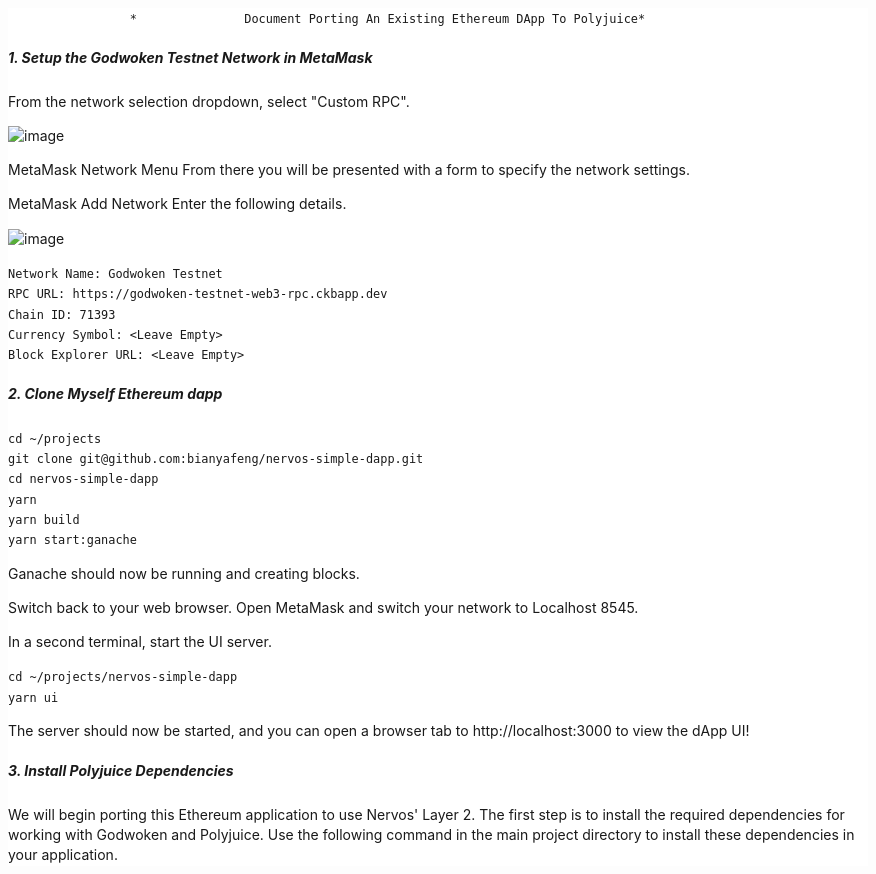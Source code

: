                      *               Document Porting An Existing Ethereum DApp To Polyjuice*

##### 1. Setup the Godwoken Testnet Network in MetaMask


From the network selection dropdown, select "Custom RPC".

![image](https://user-images.githubusercontent.com/48971958/130314970-b14d101d-3f51-4b39-a192-66c9d8288826.png)


MetaMask Network Menu
From there you will be presented with a form to specify the network settings.

MetaMask Add Network
Enter the following details.

![image](https://user-images.githubusercontent.com/48971958/130314997-d369ad9e-22a3-4d25-ba25-0538f673fa96.png)


```
Network Name: Godwoken Testnet
RPC URL: https://godwoken-testnet-web3-rpc.ckbapp.dev
Chain ID: 71393
Currency Symbol: <Leave Empty>
Block Explorer URL: <Leave Empty>
```

  
##### 2. Clone Myself Ethereum dapp 
  


```
cd ~/projects
git clone git@github.com:bianyafeng/nervos-simple-dapp.git
cd nervos-simple-dapp
yarn
yarn build
yarn start:ganache
```
Ganache should now be running and creating blocks.

Switch back to your web browser. Open MetaMask and switch your network to Localhost 8545.

In a second terminal, start the UI server.


```
cd ~/projects/nervos-simple-dapp
yarn ui
```

The server should now be started, and you can open a browser tab to http://localhost:3000 to view the dApp UI!


  
  

##### 3. Install Polyjuice Dependencies

 We will begin porting this Ethereum application to use Nervos' Layer 2. The first step is to install the required dependencies for working with Godwoken and Polyjuice. Use the following command in the main project directory to install these dependencies in your application.

